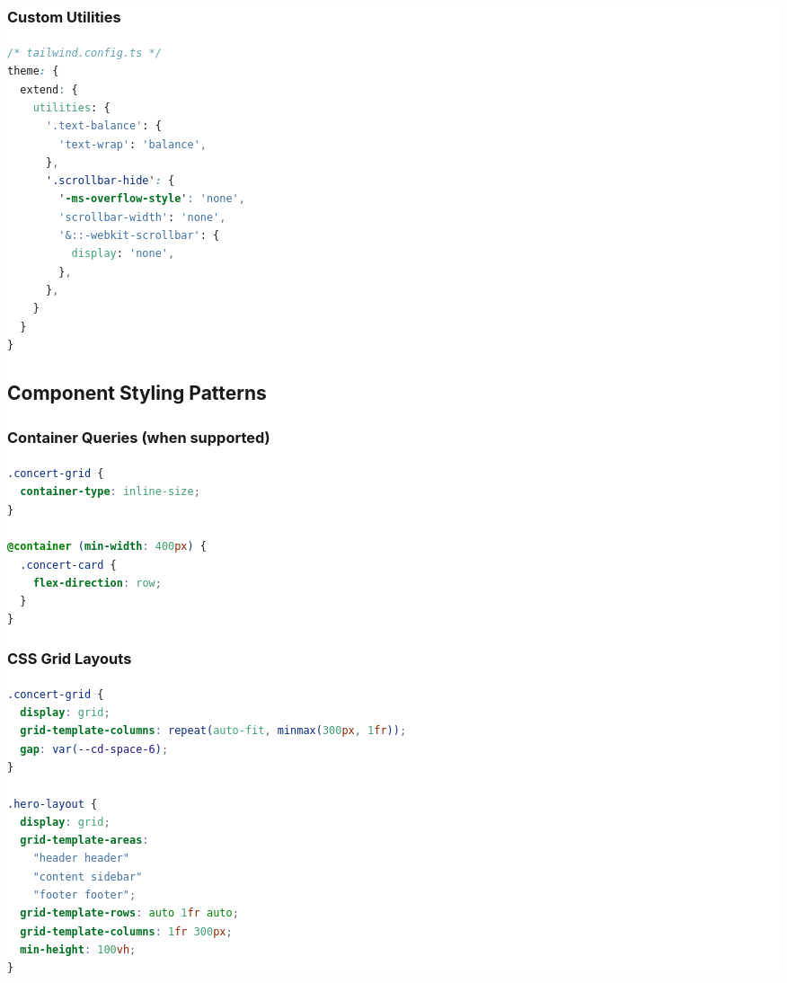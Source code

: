 ### Custom Utilities
```css
/* tailwind.config.ts */
theme: {
  extend: {
    utilities: {
      '.text-balance': {
        'text-wrap': 'balance',
      },
      '.scrollbar-hide': {
        '-ms-overflow-style': 'none',
        'scrollbar-width': 'none',
        '&::-webkit-scrollbar': {
          display: 'none',
        },
      },
    }
  }
}
```

## Component Styling Patterns

### Container Queries (when supported)
```css
.concert-grid {
  container-type: inline-size;
}

@container (min-width: 400px) {
  .concert-card {
    flex-direction: row;
  }
}
```

### CSS Grid Layouts
```css
.concert-grid {
  display: grid;
  grid-template-columns: repeat(auto-fit, minmax(300px, 1fr));
  gap: var(--cd-space-6);
}

.hero-layout {
  display: grid;
  grid-template-areas: 
    "header header"
    "content sidebar"
    "footer footer";
  grid-template-rows: auto 1fr auto;
  grid-template-columns: 1fr 300px;
  min-height: 100vh;
}
```
